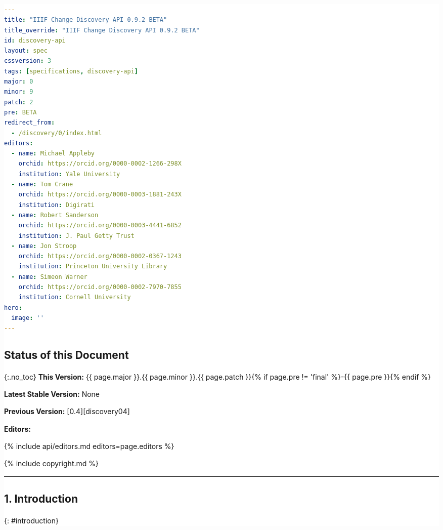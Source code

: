 ```yaml
---
title: "IIIF Change Discovery API 0.9.2 BETA"
title_override: "IIIF Change Discovery API 0.9.2 BETA"
id: discovery-api
layout: spec
cssversion: 3
tags: [specifications, discovery-api]
major: 0
minor: 9
patch: 2
pre: BETA
redirect_from:
  - /discovery/0/index.html
editors:
  - name: Michael Appleby
    orchid: https://orcid.org/0000-0002-1266-298X
    institution: Yale University
  - name: Tom Crane
    orchid: https://orcid.org/0000-0003-1881-243X
    institution: Digirati
  - name: Robert Sanderson
    orchid: https://orcid.org/0000-0003-4441-6852
    institution: J. Paul Getty Trust
  - name: Jon Stroop
    orchid: https://orcid.org/0000-0002-0367-1243
    institution: Princeton University Library
  - name: Simeon Warner
    orchid: https://orcid.org/0000-0002-7970-7855
    institution: Cornell University
hero:
  image: ''
---
```


## Status of this Document
{:.no_toc}
__This Version:__ {{ page.major }}.{{ page.minor }}.{{ page.patch }}{% if page.pre != 'final' %}-{{ page.pre }}{% endif %}

__Latest Stable Version:__ None

__Previous Version:__ [0.4][discovery04]

**Editors:**

{% include api/editors.md editors=page.editors %}

{% include copyright.md %}

----


## 1. Introduction
{: #introduction}
